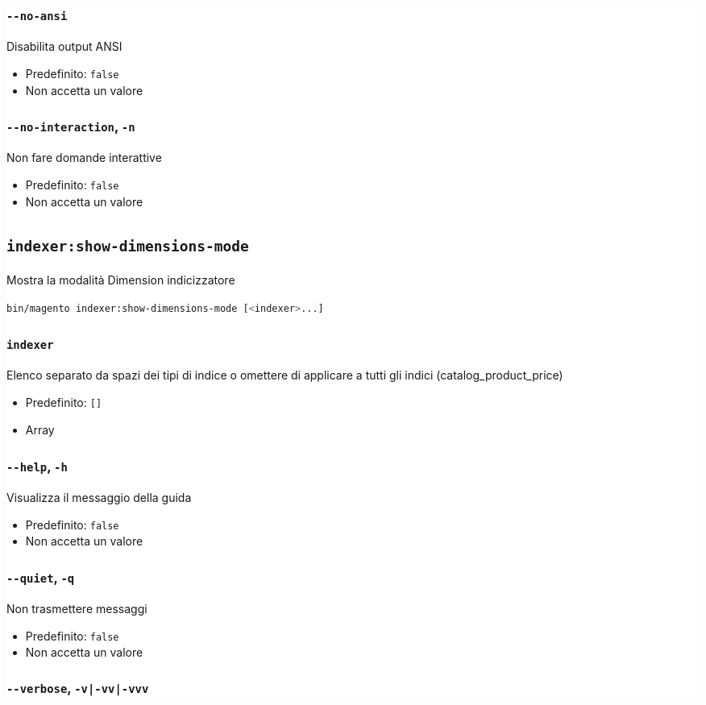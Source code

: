 
### `--no-ansi`

Disabilita output ANSI
- Predefinito: `false`
- Non accetta un valore



### `--no-interaction`, `-n`



Non fare domande interattive
- Predefinito: `false`
- Non accetta un valore  

## `indexer:show-dimensions-mode`

Mostra la modalità Dimension indicizzatore

```bash
bin/magento indexer:show-dimensions-mode [<indexer>...]
```

 

### `indexer`

Elenco separato da spazi dei tipi di indice o omettere di applicare a tutti gli indici (catalog_product_price)

- Predefinito: `[]`

- Array   




### `--help`, `-h`



Visualizza il messaggio della guida
- Predefinito: `false`
- Non accetta un valore



### `--quiet`, `-q`



Non trasmettere messaggi
- Predefinito: `false`
- Non accetta un valore



### `--verbose`, `-v|-vv|-vvv`
